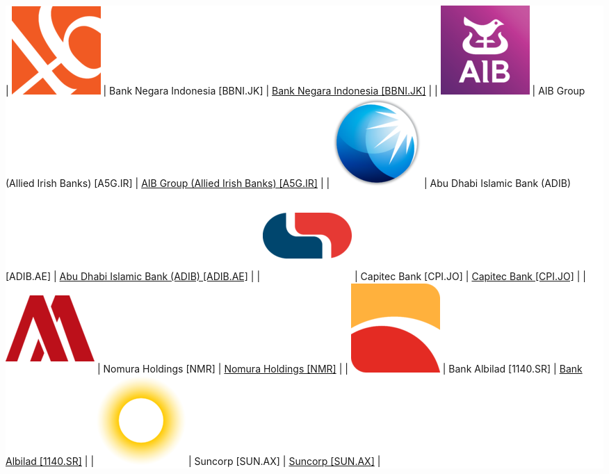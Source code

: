 | ![Bank Negara Indonesia [BBNI.JK]](/img/128/BBNI.JK-8c2e09ee.png) | Bank Negara Indonesia [BBNI.JK] | [Bank Negara Indonesia [BBNI.JK]](../../page/bank-negara-indonesia/logo/ ) |
| ![AIB Group (Allied Irish Banks)  [A5G.IR]](/img/128/A5G.IR-56a0c172.png) | AIB Group (Allied Irish Banks)  [A5G.IR] | [AIB Group (Allied Irish Banks)  [A5G.IR]](../../page/aib-group-allied-irish-banks/logo/ ) |
| ![Abu Dhabi Islamic Bank (ADIB) [ADIB.AE]](/img/128/ADIB.AE-f67639ff.png) | Abu Dhabi Islamic Bank (ADIB) [ADIB.AE] | [Abu Dhabi Islamic Bank (ADIB) [ADIB.AE]](../../page/abu-dhabi-islamic-bank-adib/logo/ ) |
| ![Capitec Bank [CPI.JO]](/img/128/CPI.JO-759bc375.png) | Capitec Bank [CPI.JO] | [Capitec Bank [CPI.JO]](../../page/capitec-bank/logo/ ) |
| ![Nomura Holdings [NMR]](/img/128/NMR-7ffad100.png) | Nomura Holdings [NMR] | [Nomura Holdings [NMR]](../../page/nomura-holdings/logo/ ) |
| ![Bank Albilad [1140.SR]](/img/128/1140.SR-7761d72c.png) | Bank Albilad [1140.SR] | [Bank Albilad [1140.SR]](../../page/bank-albilad/logo/ ) |
| ![Suncorp [SUN.AX]](/img/128/SUN.AX-dc9fe069.png) | Suncorp [SUN.AX] | [Suncorp [SUN.AX]](../../page/suncorp/logo/ ) |
